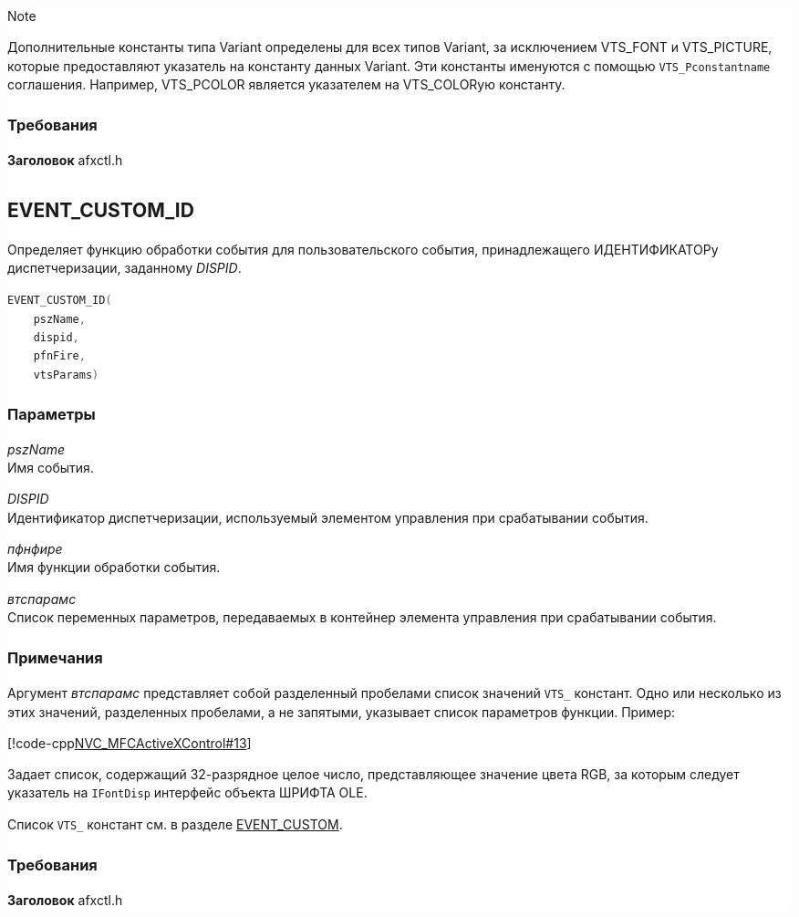 > [!NOTE]
> Дополнительные константы типа Variant определены для всех типов Variant, за исключением VTS_FONT и VTS_PICTURE, которые предоставляют указатель на константу данных Variant. Эти константы именуются с помощью `VTS_Pconstantname` соглашения. Например, VTS_PCOLOR является указателем на VTS_COLORую константу.

### <a name="requirements"></a>Требования

**Заголовок** afxctl.h

## <a name="event_custom_id"></a><a name="event_custom_id"></a> EVENT_CUSTOM_ID

Определяет функцию обработки события для пользовательского события, принадлежащего ИДЕНТИФИКАТОРу диспетчеризации, заданному *DISPID*.

```cpp
EVENT_CUSTOM_ID(
    pszName,
    dispid,
    pfnFire,
    vtsParams)
```

### <a name="parameters"></a>Параметры

*pszName*<br/>
Имя события.

*DISPID*<br/>
Идентификатор диспетчеризации, используемый элементом управления при срабатывании события.

*пфнфире*<br/>
Имя функции обработки события.

*втспарамс*<br/>
Список переменных параметров, передаваемых в контейнер элемента управления при срабатывании события.

### <a name="remarks"></a>Примечания

Аргумент *втспарамс* представляет собой разделенный пробелами список значений `VTS_` констант. Одно или несколько из этих значений, разделенных пробелами, а не запятыми, указывает список параметров функции. Пример:

[!code-cpp[NVC_MFCActiveXControl#13](../../mfc/codesnippet/cpp/event-maps_2.cpp)]

Задает список, содержащий 32-разрядное целое число, представляющее значение цвета RGB, за которым следует указатель на `IFontDisp` интерфейс объекта ШРИФТА OLE.

Список `VTS_` констант см. в разделе [EVENT_CUSTOM](#event_custom).

### <a name="requirements"></a>Требования

**Заголовок** afxctl.h

